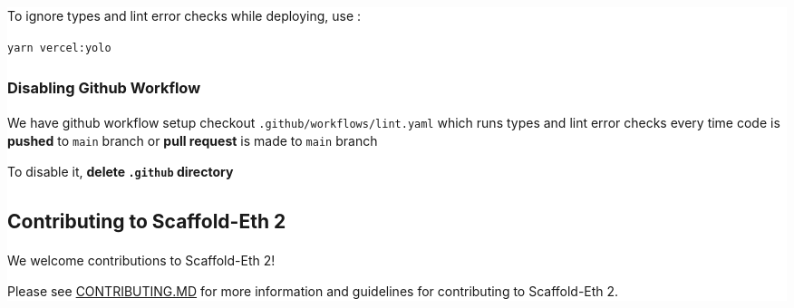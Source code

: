 To ignore types and lint error checks while deploying, use :
```shell
yarn vercel:yolo
```

### Disabling Github Workflow
We have github workflow setup checkout `.github/workflows/lint.yaml` which runs types and lint error checks every time code is __pushed__ to `main` branch or __pull request__ is made to `main` branch

To disable it, **delete `.github` directory**

## Contributing to Scaffold-Eth 2

We welcome contributions to Scaffold-Eth 2!

Please see [CONTRIBUTING.MD](https://github.com/scaffold-eth/se-2/blob/master/CONTRIBUTING.md) for more information and guidelines for contributing to Scaffold-Eth 2.

